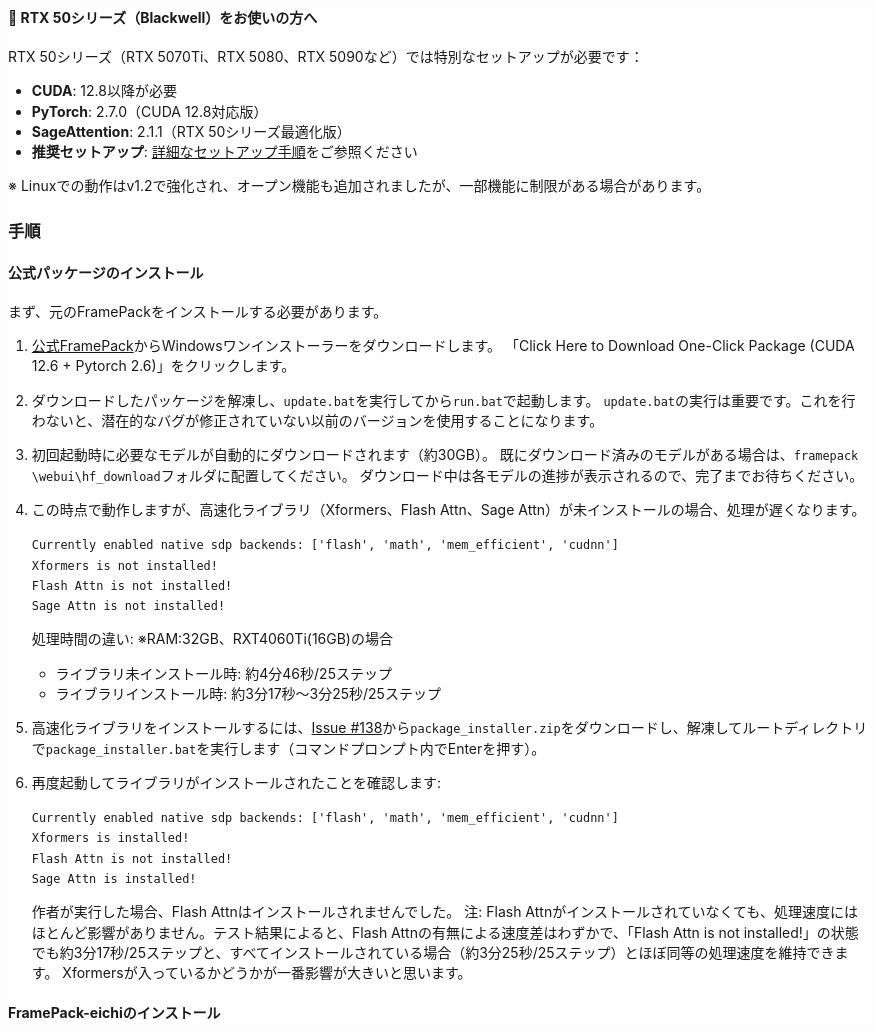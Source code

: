 #### 📍 RTX 50シリーズ（Blackwell）をお使いの方へ

RTX 50シリーズ（RTX 5070Ti、RTX 5080、RTX 5090など）では特別なセットアップが必要です：

- **CUDA**: 12.8以降が必要
- **PyTorch**: 2.7.0（CUDA 12.8対応版）
- **SageAttention**: 2.1.1（RTX 50シリーズ最適化版）
- **推奨セットアップ**: [詳細なセットアップ手順](README/README_setup.md#rtx-50シリーズblackwell特別セットアップ手順)をご参照ください

※ Linuxでの動作はv1.2で強化され、オープン機能も追加されましたが、一部機能に制限がある場合があります。

### 手順

#### 公式パッケージのインストール

まず、元のFramePackをインストールする必要があります。

1. [公式FramePack](https://github.com/lllyasviel/FramePack?tab=readme-ov-file#installation)からWindowsワンインストーラーをダウンロードします。
   「Click Here to Download One-Click Package (CUDA 12.6 + Pytorch 2.6)」をクリックします。

2. ダウンロードしたパッケージを解凍し、`update.bat`を実行してから`run.bat`で起動します。
   `update.bat`の実行は重要です。これを行わないと、潜在的なバグが修正されていない以前のバージョンを使用することになります。

3. 初回起動時に必要なモデルが自動的にダウンロードされます（約30GB）。
   既にダウンロード済みのモデルがある場合は、`framepack\webui\hf_download`フォルダに配置してください。
   ダウンロード中は各モデルの進捗が表示されるので、完了までお待ちください。

4. この時点で動作しますが、高速化ライブラリ（Xformers、Flash Attn、Sage Attn）が未インストールの場合、処理が遅くなります。
   ```
   Currently enabled native sdp backends: ['flash', 'math', 'mem_efficient', 'cudnn']
   Xformers is not installed!
   Flash Attn is not installed!
   Sage Attn is not installed!
   ```
   
   処理時間の違い: ※RAM:32GB、RXT4060Ti(16GB)の場合
   - ライブラリ未インストール時: 約4分46秒/25ステップ
   - ライブラリインストール時: 約3分17秒〜3分25秒/25ステップ

5. 高速化ライブラリをインストールするには、[Issue #138](https://github.com/lllyasviel/FramePack/issues/138)から`package_installer.zip`をダウンロードし、解凍してルートディレクトリで`package_installer.bat`を実行します（コマンドプロンプト内でEnterを押す）。

6. 再度起動してライブラリがインストールされたことを確認します:
   ```
   Currently enabled native sdp backends: ['flash', 'math', 'mem_efficient', 'cudnn']
   Xformers is installed!
   Flash Attn is not installed!
   Sage Attn is installed!
   ```
   作者が実行した場合、Flash Attnはインストールされませんでした。
   注: Flash Attnがインストールされていなくても、処理速度にはほとんど影響がありません。テスト結果によると、Flash Attnの有無による速度差はわずかで、「Flash Attn is not installed!」の状態でも約3分17秒/25ステップと、すべてインストールされている場合（約3分25秒/25ステップ）とほぼ同等の処理速度を維持できます。
   Xformersが入っているかどうかが一番影響が大きいと思います。

#### FramePack-eichiのインストール

